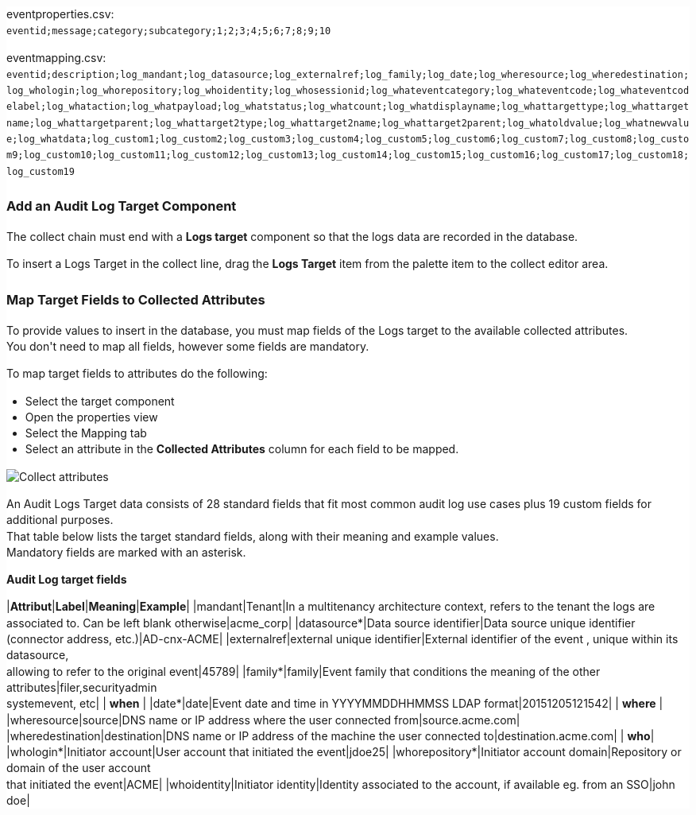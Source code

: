 eventproperties.csv:   
`eventid;message;category;subcategory;1;2;3;4;5;6;7;8;9;10`   

eventmapping.csv:   
`eventid;description;log_mandant;log_datasource;log_externalref;log_family;log_date;log_wheresource;log_wheredestination;log_whologin;log_whorepository;log_whoidentity;log_whosessionid;log_whateventcategory;log_whateventcode;log_whateventcodelabel;log_whataction;log_whatpayload;log_whatstatus;log_whatcount;log_whatdisplayname;log_whattargettype;log_whattargetname;log_whattargetparent;log_whattarget2type;log_whattarget2name;log_whattarget2parent;log_whatoldvalue;log_whatnewvalue;log_whatdata;log_custom1;log_custom2;log_custom3;log_custom4;log_custom5;log_custom6;log_custom7;log_custom8;log_custom9;log_custom10;log_custom11;log_custom12;log_custom13;log_custom14;log_custom15;log_custom16;log_custom17;log_custom18;log_custom19`

### Add an Audit Log Target Component

The collect chain must end with a **Logs target** component so that the logs data are recorded in the database.

To insert a Logs Target in the collect line, drag the **Logs Target** item from the palette item to the collect editor area.

### Map Target Fields to Collected Attributes

To provide values to insert in the database, you must map fields of the Logs target to the available collected attributes.   
You don't need to map all fields, however some fields are mandatory.

To map target fields to attributes do the following:   

- Select the target component
- Open the properties view
- Select the Mapping tab
- Select an attribute in the **Collected Attributes** column for each field to be mapped.

![Collect attributes](../audit-logs/images/4.png "Collect attributes")

An Audit Logs Target data consists of 28 standard fields that fit most common audit log use cases plus 19 custom fields for additional purposes.   
That table below lists the target standard fields, along with their meaning and example values.   
Mandatory fields are marked with an asterisk.   

**Audit Log target fields**

|**Attribut**|**Label**|**Meaning**|**Example**|
|mandant|Tenant|In a multitenancy architecture context, refers to the tenant the logs are associated to. Can be left blank otherwise|acme\_corp|
|datasource\*|Data source identifier|Data source unique identifier (connector address, etc.)|AD-cnx-ACME|
|externalref|external unique identifier|External identifier of the event , unique within its datasource,<br> allowing to refer to the original event|45789|
|family\*|family|Event family that conditions the meaning of the other attributes|filer,securityadmin <br>systemevent, etc|
| **when** |
|date\*|date|Event date and time in YYYYMMDDHHMMSS LDAP format|20151205121542|
| **where** |
|wheresource|source|DNS name or IP address where the user connected from|source.acme.com|
|wheredestination|destination|DNS name or IP address of the machine the user connected to|destination.acme.com|
| **who**|
|whologin\*|Initiator account|User account that initiated the event|jdoe25|
|whorepository\*|Initiator account domain|Repository or domain of the user account <br> that initiated the event|ACME|
|whoidentity|Initiator identity|Identity associated to the account, if available eg. from an SSO|john doe|